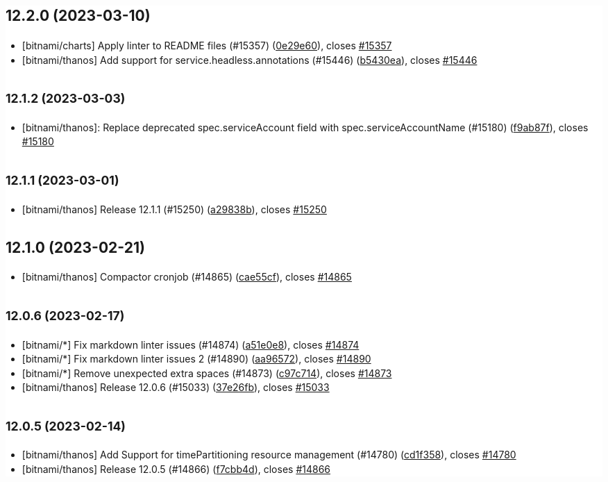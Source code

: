 ## 12.2.0 (2023-03-10)

* [bitnami/charts] Apply linter to README files (#15357) ([0e29e60](https://github.com/bitnami/charts/commit/0e29e600d3adc8b1b46e506eccb3decfab3b4e63)), closes [#15357](https://github.com/bitnami/charts/issues/15357)
* [bitnami/thanos] Add support for service.headless.annotations (#15446) ([b5430ea](https://github.com/bitnami/charts/commit/b5430ea0443bc3a88391e8fdcb1e99fcd6bd58e6)), closes [#15446](https://github.com/bitnami/charts/issues/15446)

## <small>12.1.2 (2023-03-03)</small>

* [bitnami/thanos]: Replace deprecated spec.serviceAccount field with spec.serviceAccountName (#15180) ([f9ab87f](https://github.com/bitnami/charts/commit/f9ab87fc5af28ca82e8129a8eb944629254eb72e)), closes [#15180](https://github.com/bitnami/charts/issues/15180)

## <small>12.1.1 (2023-03-01)</small>

* [bitnami/thanos] Release 12.1.1 (#15250) ([a29838b](https://github.com/bitnami/charts/commit/a29838b45b7f7b7c2f7f17769e5d4fb44333b295)), closes [#15250](https://github.com/bitnami/charts/issues/15250)

## 12.1.0 (2023-02-21)

* [bitnami/thanos] Compactor cronjob (#14865) ([cae55cf](https://github.com/bitnami/charts/commit/cae55cff430980a4ea505f77a547e03b5b947040)), closes [#14865](https://github.com/bitnami/charts/issues/14865)

## <small>12.0.6 (2023-02-17)</small>

* [bitnami/*] Fix markdown linter issues (#14874) ([a51e0e8](https://github.com/bitnami/charts/commit/a51e0e8d35495b907f3e70dd2f8e7c3bcbf4166a)), closes [#14874](https://github.com/bitnami/charts/issues/14874)
* [bitnami/*] Fix markdown linter issues 2 (#14890) ([aa96572](https://github.com/bitnami/charts/commit/aa9657237ee8df4a46db0d7fdf8a23230dd6902a)), closes [#14890](https://github.com/bitnami/charts/issues/14890)
* [bitnami/*] Remove unexpected extra spaces (#14873) ([c97c714](https://github.com/bitnami/charts/commit/c97c714887380d47eae7bfeff316bf01595ecd1d)), closes [#14873](https://github.com/bitnami/charts/issues/14873)
* [bitnami/thanos] Release 12.0.6 (#15033) ([37e26fb](https://github.com/bitnami/charts/commit/37e26fbc41a0d06c925d61fb99d2a4787343a2ef)), closes [#15033](https://github.com/bitnami/charts/issues/15033)

## <small>12.0.5 (2023-02-14)</small>

* [bitnami/thanos] Add Support for timePartitioning resource management (#14780) ([cd1f358](https://github.com/bitnami/charts/commit/cd1f35885aee9735e9481f9c9dce583b4c888f0c)), closes [#14780](https://github.com/bitnami/charts/issues/14780)
* [bitnami/thanos] Release 12.0.5 (#14866) ([f7cbb4d](https://github.com/bitnami/charts/commit/f7cbb4d358979e21e362f1b919c518e63483d663)), closes [#14866](https://github.com/bitnami/charts/issues/14866)
